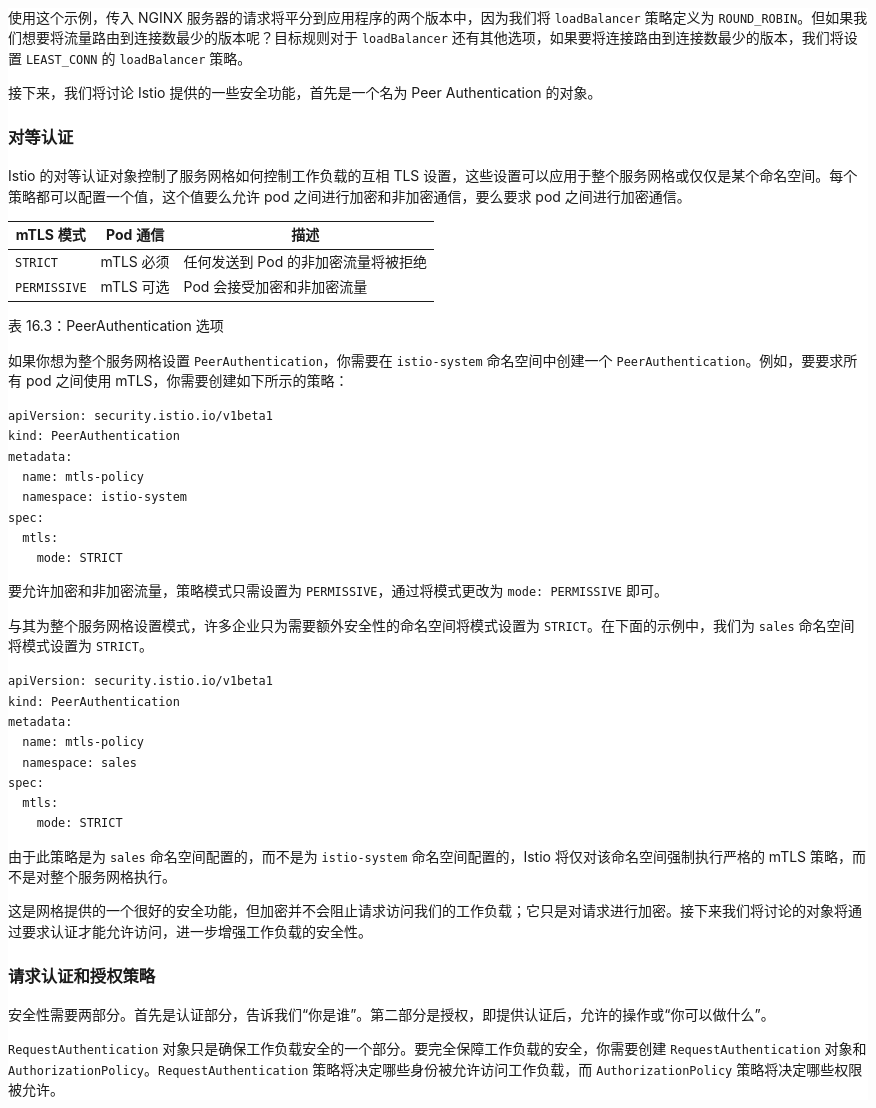 使用这个示例，传入 NGINX 服务器的请求将平分到应用程序的两个版本中，因为我们将 `loadBalancer` 策略定义为 `ROUND_ROBIN`。但如果我们想要将流量路由到连接数最少的版本呢？目标规则对于 `loadBalancer` 还有其他选项，如果要将连接路由到连接数最少的版本，我们将设置 `LEAST_CONN` 的 `loadBalancer` 策略。

接下来，我们将讨论 Istio 提供的一些安全功能，首先是一个名为 Peer Authentication 的对象。

### 对等认证

Istio 的对等认证对象控制了服务网格如何控制工作负载的互相 TLS 设置，这些设置可以应用于整个服务网格或仅仅是某个命名空间。每个策略都可以配置一个值，这个值要么允许 pod 之间进行加密和非加密通信，要么要求 pod 之间进行加密通信。

| **mTLS 模式** | **Pod 通信** | **描述** |
| --- | --- | --- |
| `STRICT` | mTLS 必须 | 任何发送到 Pod 的非加密流量将被拒绝 |
| `PERMISSIVE` | mTLS 可选 | Pod 会接受加密和非加密流量 |

表 16.3：PeerAuthentication 选项

如果你想为整个服务网格设置 `PeerAuthentication`，你需要在 `istio-system` 命名空间中创建一个 `PeerAuthentication`。例如，要要求所有 pod 之间使用 mTLS，你需要创建如下所示的策略：

```
apiVersion: security.istio.io/v1beta1
kind: PeerAuthentication
metadata:
  name: mtls-policy
  namespace: istio-system
spec:
  mtls:
    mode: STRICT 
```

要允许加密和非加密流量，策略模式只需设置为 `PERMISSIVE`，通过将模式更改为 `mode: PERMISSIVE` 即可。

与其为整个服务网格设置模式，许多企业只为需要额外安全性的命名空间将模式设置为 `STRICT`。在下面的示例中，我们为 `sales` 命名空间将模式设置为 `STRICT`。

```
apiVersion: security.istio.io/v1beta1
kind: PeerAuthentication
metadata:
  name: mtls-policy
  namespace: sales
spec:
  mtls:
    mode: STRICT 
```

由于此策略是为 `sales` 命名空间配置的，而不是为 `istio-system` 命名空间配置的，Istio 将仅对该命名空间强制执行严格的 mTLS 策略，而不是对整个服务网格执行。

这是网格提供的一个很好的安全功能，但加密并不会阻止请求访问我们的工作负载；它只是对请求进行加密。接下来我们将讨论的对象将通过要求认证才能允许访问，进一步增强工作负载的安全性。

### 请求认证和授权策略

安全性需要两部分。首先是认证部分，告诉我们“你是谁”。第二部分是授权，即提供认证后，允许的操作或“你可以做什么”。

`RequestAuthentication` 对象只是确保工作负载安全的一个部分。要完全保障工作负载的安全，你需要创建 `RequestAuthentication` 对象和 `AuthorizationPolicy`。`RequestAuthentication` 策略将决定哪些身份被允许访问工作负载，而 `AuthorizationPolicy` 策略将决定哪些权限被允许。
